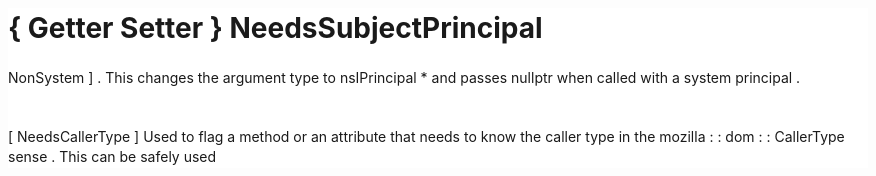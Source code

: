 {
Getter
Setter
}
NeedsSubjectPrincipal
=
NonSystem
]
.
This
changes
the
argument
type
to
nsIPrincipal
*
and
passes
nullptr
when
called
with
a
system
principal
.
#
#
#
[
NeedsCallerType
]
Used
to
flag
a
method
or
an
attribute
that
needs
to
know
the
caller
type
in
the
mozilla
:
:
dom
:
:
CallerType
sense
.
This
can
be
safely
used